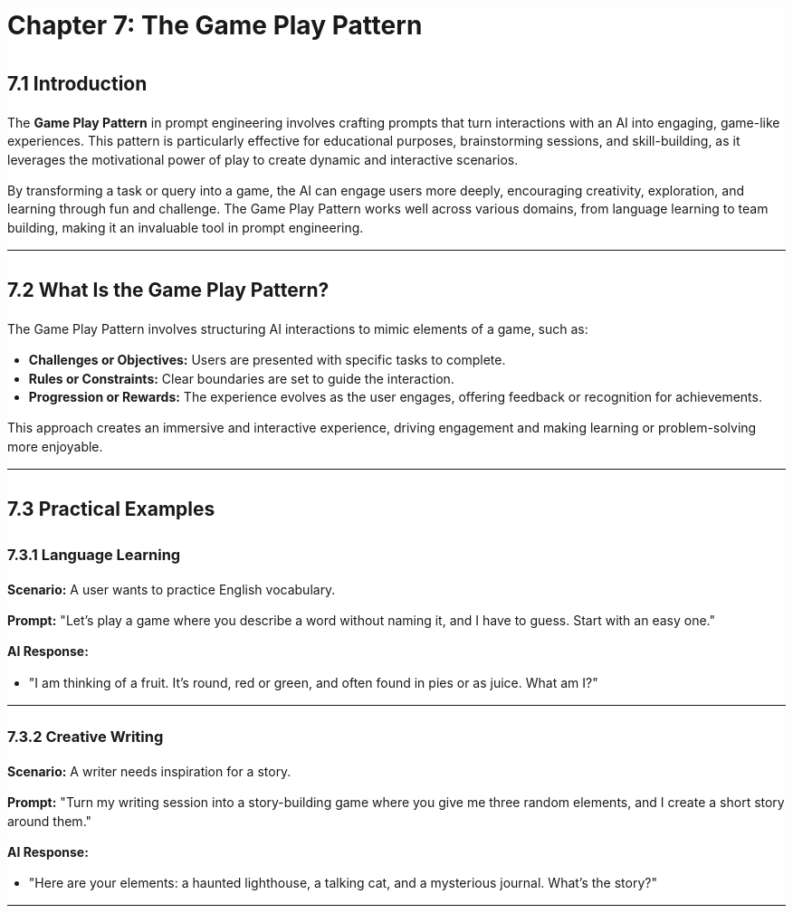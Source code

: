 # Chapter 7: The Game Play Pattern

## 7.1 Introduction

The **Game Play Pattern** in prompt engineering involves crafting prompts that turn interactions with an AI into engaging, game-like experiences. This pattern is particularly effective for educational purposes, brainstorming sessions, and skill-building, as it leverages the motivational power of play to create dynamic and interactive scenarios.

By transforming a task or query into a game, the AI can engage users more deeply, encouraging creativity, exploration, and learning through fun and challenge. The Game Play Pattern works well across various domains, from language learning to team building, making it an invaluable tool in prompt engineering.

---

## 7.2 What Is the Game Play Pattern?

The Game Play Pattern involves structuring AI interactions to mimic elements of a game, such as:

- **Challenges or Objectives:** Users are presented with specific tasks to complete.
- **Rules or Constraints:** Clear boundaries are set to guide the interaction.
- **Progression or Rewards:** The experience evolves as the user engages, offering feedback or recognition for achievements.

This approach creates an immersive and interactive experience, driving engagement and making learning or problem-solving more enjoyable.

---

## 7.3 Practical Examples

### 7.3.1 Language Learning

**Scenario:** A user wants to practice English vocabulary.

**Prompt:** "Let’s play a game where you describe a word without naming it, and I have to guess. Start with an easy one."

**AI Response:**
- "I am thinking of a fruit. It’s round, red or green, and often found in pies or as juice. What am I?"

---

### 7.3.2 Creative Writing

**Scenario:** A writer needs inspiration for a story.

**Prompt:** "Turn my writing session into a story-building game where you give me three random elements, and I create a short story around them."

**AI Response:**
- "Here are your elements: a haunted lighthouse, a talking cat, and a mysterious journal. What’s the story?"

---